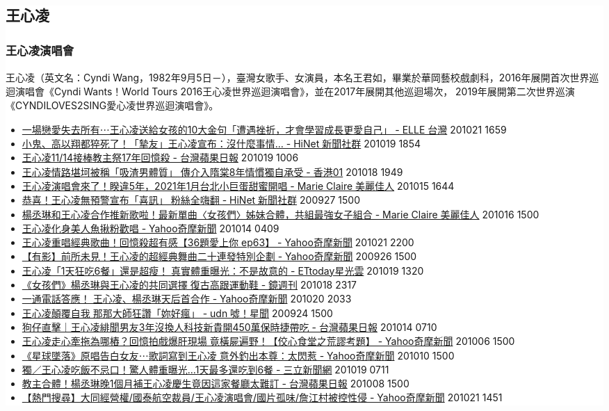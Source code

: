 ## 王心凌

### 王心凌演唱會

王心凌（英文名：Cyndi Wang，1982年9月5日－），臺灣女歌手、女演員，本名王君如，畢業於華岡藝校戲劇科，2016年展開首次世界巡迴演唱會《Cyndi Wants！World Tours 2016王心凌世界巡迴演唱會》，並在2017年展開其他巡迴場次， 2019年展開第二次世界巡演《CYNDILOVES2SING愛心凌世界巡迴演唱會》。
- [一場戀愛失去所有⋯王心凌送給女孩的10大金句「遭遇挫折，才會學習成長更愛自己」 - ELLE 台灣](https://www.elle.com/tw/entertainment/gossip/g34433644/about-cyndi-wang/ "一場戀愛失去所有⋯王心凌送給女孩的10大金句「遭遇挫折，才會學習成長更愛自己」 - ELLE 台灣") 201021 1659
- [小鬼、高以翔都猝死了！「摯友」王心凌宣布：沒什麼事情… - HiNet 新聞社群](https://times.hinet.net/news/23087844 "小鬼、高以翔都猝死了！「摯友」王心凌宣布：沒什麼事情… - HiNet 新聞社群") 201019 1854
- [王心凌11/14接棒教主祭17年回憶殺 - 台灣蘋果日報](https://tw.appledaily.com/entertainment/20201019/ZOOCDSZM6FBP3ID66PZ3MDTOBM/ "王心凌11/14接棒教主祭17年回憶殺 - 台灣蘋果日報") 201019 1006
- [王心凌情路堪坷被稱「吸渣男體質」 傳介入隋棠8年情慣獨自承受 - 香港01](https://www.hk01.com/%E8%AB%87%E6%83%85%E8%AA%AA%E6%80%A7/536553/%E7%8E%8B%E5%BF%83%E5%87%8C%E6%83%85%E8%B7%AF%E5%A0%AA%E5%9D%B7%E8%A2%AB%E7%A8%B1-%E5%90%B8%E6%B8%A3%E7%94%B7%E9%AB%94%E8%B3%AA-%E5%82%B3%E4%BB%8B%E5%85%A5%E9%9A%8B%E6%A3%A08%E5%B9%B4%E6%83%85%E6%85%A3%E7%8D%A8%E8%87%AA%E6%89%BF%E5%8F%97 "王心凌情路堪坷被稱「吸渣男體質」 傳介入隋棠8年情慣獨自承受 - 香港01") 201018 1949
- [王心凌演唱會來了！睽違5年，2021年1月台北小巨蛋甜蜜開唱 - Marie Claire 美麗佳人](https://www.marieclaire.com.tw/entertainment/music/53124/cyndiloves2sing "王心凌演唱會來了！睽違5年，2021年1月台北小巨蛋甜蜜開唱 - Marie Claire 美麗佳人") 201015 1644
- [恭喜！王心凌無預警宣布「喜訊」 粉絲全嗨翻 - HiNet 新聞社群](https://times.hinet.net/news/23063432 "恭喜！王心凌無預警宣布「喜訊」 粉絲全嗨翻 - HiNet 新聞社群") 200927 1500
- [楊丞琳和王心凌合作推新歌啦！最新單曲〈女孩們〉姊妹合體，共組最強女子組合 - Marie Claire 美麗佳人](https://www.marieclaire.com.tw/entertainment/music/53110 "楊丞琳和王心凌合作推新歌啦！最新單曲〈女孩們〉姊妹合體，共組最強女子組合 - Marie Claire 美麗佳人") 201016 1500
- [王心凌化身美人魚揪粉歡唱 - Yahoo奇摩新聞](https://tw.news.yahoo.com/%E7%8E%8B%E5%BF%83%E5%87%8C%E5%8C%96%E8%BA%AB%E7%BE%8E%E4%BA%BA%E9%AD%9A%E6%8F%AA%E7%B2%89%E6%AD%A1%E5%94%B1-200945992.html "王心凌化身美人魚揪粉歡唱 - Yahoo奇摩新聞") 201014 0409
- [王心凌重唱經典歌曲！回憶殺超有感【36題愛上你 ep63】 - Yahoo奇摩新聞](https://tw.news.yahoo.com/%E7%8E%8B%E5%BF%83%E5%87%8C%E9%87%8D%E5%94%B1%E7%B6%93%E5%85%B8%E6%AD%8C%E6%9B%B2-%E5%9B%9E%E6%86%B6%E6%AE%BA%E8%B6%85%E6%9C%89%E6%84%9F-36%E9%A1%8C%E6%84%9B%E4%B8%8A%E4%BD%A0-ep63-140000507.html "王心凌重唱經典歌曲！回憶殺超有感【36題愛上你 ep63】 - Yahoo奇摩新聞") 201021 2200
- [【有影】前所未見！王心凌的超經典舞曲二十連發特別企劃 - Yahoo奇摩新聞](https://tw.news.yahoo.com/%E5%89%8D%E6%89%80%E6%9C%AA%E8%A6%8B-%E7%8E%8B%E5%BF%83%E5%87%8C%E7%9A%84%E8%B6%85%E7%B6%93%E5%85%B8%E8%88%9E%E6%9B%B2%E4%BA%8C%E5%8D%81%E9%80%A3%E7%99%BC%E7%89%B9%E5%88%A5%E4%BC%81%E5%8A%83-084406235.html "【有影】前所未見！王心凌的超經典舞曲二十連發特別企劃 - Yahoo奇摩新聞") 200926 1500
- [王心凌「1天狂吃6餐」還是超瘦！ 真實體重曝光：不是故意的 - ETtoday星光雲](https://star.ettoday.net/news/1834766 "王心凌「1天狂吃6餐」還是超瘦！ 真實體重曝光：不是故意的 - ETtoday星光雲") 201019 1320
- [《女孩們》楊丞琳與王心凌的共同選擇 復古高跟運動鞋 - 鏡週刊](https://www.mirrormedia.mg/story/20201018ent003/ "《女孩們》楊丞琳與王心凌的共同選擇 復古高跟運動鞋 - 鏡週刊") 201018 2317
- [一通電話答應！ 王心凌、楊丞琳天后首合作 - Yahoo奇摩新聞](https://tw.news.yahoo.com/%E9%80%9A%E9%9B%BB%E8%A9%B1%E7%AD%94%E6%87%89-%E7%8E%8B%E5%BF%83%E5%87%8C-%E6%A5%8A%E4%B8%9E%E7%90%B3%E5%A4%A9%E5%90%8E%E9%A6%96%E5%90%88%E4%BD%9C-123310444.html "一通電話答應！ 王心凌、楊丞琳天后首合作 - Yahoo奇摩新聞") 201020 2033
- [王心凌顛覆自我 那那大師狂讚「妳好瘋」 - udn 噓！星聞](https://stars.udn.com/star/story/10092/4885746 "王心凌顛覆自我 那那大師狂讚「妳好瘋」 - udn 噓！星聞") 200924 1500
- [狗仔直擊｜王心凌緋聞男友3年沒換人科技新貴開450萬保時捷帶吃 - 台灣蘋果日報](https://tw.appledaily.com/entertainment/20201014/7VUYRPE3EZGJZHKZJ5FDJJFXJI/ "狗仔直擊｜王心凌緋聞男友3年沒換人科技新貴開450萬保時捷帶吃 - 台灣蘋果日報") 201014 0710
- [王心凌走心牽拖為哪樁？回憶拍戲爆肝現場 竟橫屍遍野！【佼心食堂之荒謬考題】 - Yahoo奇摩新聞](https://tw.news.yahoo.com/%E7%8E%8B%E5%BF%83%E5%87%8C%E8%B5%B0%E5%BF%83%E7%89%BD%E6%8B%96%E7%82%BA%E5%93%AA%E6%A8%81-%E5%9B%9E%E6%86%B6%E6%8B%8D%E6%88%B2%E7%88%86%E8%82%9D%E7%8F%BE%E5%A0%B4-%E7%AB%9F%E6%A9%AB%E5%B1%8D%E9%81%8D%E9%87%8E-%E4%BD%BC%E5%BF%83%E9%A3%9F%E5%A0%82%E4%B9%8B%E8%8D%92%E8%AC%AC%E8%80%83%E9%A1%8C-081648442.html "王心凌走心牽拖為哪樁？回憶拍戲爆肝現場 竟橫屍遍野！【佼心食堂之荒謬考題】 - Yahoo奇摩新聞") 201006 1500
- [《星球墜落》原唱告白女友⋯歌詞寫到王心凌 意外釣出本尊：太閃惹 - Yahoo奇摩新聞](https://tw.news.yahoo.com/%E6%98%9F%E7%90%83%E5%A2%9C%E8%90%BD%E5%8E%9F%E5%94%B1%E5%91%8A%E7%99%BD%E5%A5%B3%E5%8F%8B%E6%AD%8C%E8%A9%9E%E5%AF%AB%E5%88%B0%E7%8E%8B%E5%BF%83%E5%87%8C%E6%84%8F%E5%A4%96%E9%87%A3%E5%87%BA%E6%9C%AC%E5%B0%8A%E5%A4%AA%E9%96%83%E6%83%B9-100352613.html "《星球墜落》原唱告白女友⋯歌詞寫到王心凌 意外釣出本尊：太閃惹 - Yahoo奇摩新聞") 201010 1500
- [獨／王心凌吃飯不忌口！驚人體重曝光…1天最多還吃到6餐 - 三立新聞網](https://star.setn.com/news/833225 "獨／王心凌吃飯不忌口！驚人體重曝光…1天最多還吃到6餐 - 三立新聞網") 201019 0711
- [教主合體！楊丞琳晚1個月補王心凌慶生竟因這家餐廳太難訂 - 台灣蘋果日報](https://tw.appledaily.com/entertainment/20201008/M34ODZE53JCZ3BRBV7NLTOKVUA/ "教主合體！楊丞琳晚1個月補王心凌慶生竟因這家餐廳太難訂 - 台灣蘋果日報") 201008 1500
- [【熱門搜尋】大同經營權/國泰航空裁員/王心凌演唱會/國片孤味/詹江村被控性侵 - Yahoo奇摩新聞](https://tw.news.yahoo.com/%E7%86%B1%E9%96%80%E6%90%9C%E5%B0%8B%E5%A4%A7%E5%90%8C%E7%B6%93%E7%87%9F%E6%AC%8A%E5%9C%8B%E6%B3%B0%E8%88%AA%E7%A9%BA%E8%A3%81%E5%93%A1%E7%8E%8B%E5%BF%83%E5%87%8C%E6%BC%94%E5%94%B1%E6%9C%83%E5%9C%8B%E7%89%87%E5%AD%A4%E5%91%B3%E8%A9%B9%E6%B1%9F%E6%9D%91%E8%A2%AB%E6%8E%A7%E6%80%A7%E4%BE%B5-065148436.html "【熱門搜尋】大同經營權/國泰航空裁員/王心凌演唱會/國片孤味/詹江村被控性侵 - Yahoo奇摩新聞") 201021 1451
